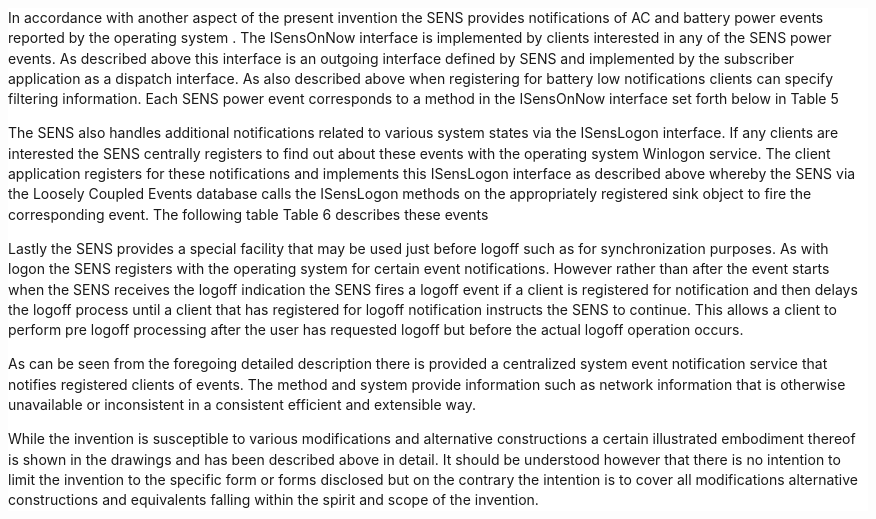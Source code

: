 In accordance with another aspect of the present invention the SENS provides notifications of AC and battery power events reported by the operating system . The ISensOnNow interface is implemented by clients interested in any of the SENS power events. As described above this interface is an outgoing interface defined by SENS and implemented by the subscriber application as a dispatch interface. As also described above when registering for battery low notifications clients can specify filtering information. Each SENS power event corresponds to a method in the ISensOnNow interface set forth below in Table 5 

The SENS also handles additional notifications related to various system states via the ISensLogon interface. If any clients are interested the SENS centrally registers to find out about these events with the operating system Winlogon service. The client application registers for these notifications and implements this ISensLogon interface as described above whereby the SENS via the Loosely Coupled Events database calls the ISensLogon methods on the appropriately registered sink object to fire the corresponding event. The following table Table 6 describes these events 

Lastly the SENS provides a special facility that may be used just before logoff such as for synchronization purposes. As with logon the SENS registers with the operating system for certain event notifications. However rather than after the event starts when the SENS receives the logoff indication the SENS fires a logoff event if a client is registered for notification and then delays the logoff process until a client that has registered for logoff notification instructs the SENS to continue. This allows a client to perform pre logoff processing after the user has requested logoff but before the actual logoff operation occurs.

As can be seen from the foregoing detailed description there is provided a centralized system event notification service that notifies registered clients of events. The method and system provide information such as network information that is otherwise unavailable or inconsistent in a consistent efficient and extensible way.

While the invention is susceptible to various modifications and alternative constructions a certain illustrated embodiment thereof is shown in the drawings and has been described above in detail. It should be understood however that there is no intention to limit the invention to the specific form or forms disclosed but on the contrary the intention is to cover all modifications alternative constructions and equivalents falling within the spirit and scope of the invention.

